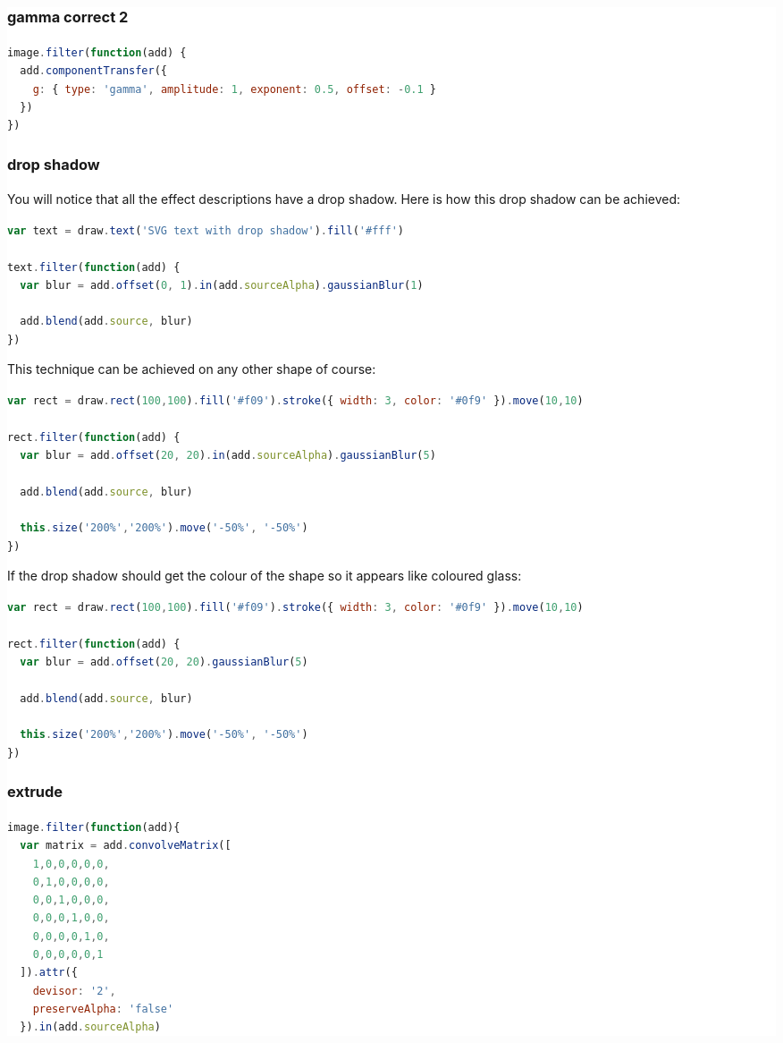 ### gamma correct 2

```javascript
image.filter(function(add) {
  add.componentTransfer({
    g: { type: 'gamma', amplitude: 1, exponent: 0.5, offset: -0.1 }
  })
})
```


### drop shadow
You will notice that all the effect descriptions have a drop shadow. Here is how this drop shadow can be achieved:

```javascript
var text = draw.text('SVG text with drop shadow').fill('#fff')

text.filter(function(add) {
  var blur = add.offset(0, 1).in(add.sourceAlpha).gaussianBlur(1)

  add.blend(add.source, blur)
})
```

This technique can be achieved on any other shape of course:

```javascript
var rect = draw.rect(100,100).fill('#f09').stroke({ width: 3, color: '#0f9' }).move(10,10)

rect.filter(function(add) {
  var blur = add.offset(20, 20).in(add.sourceAlpha).gaussianBlur(5)

  add.blend(add.source, blur)

  this.size('200%','200%').move('-50%', '-50%')
})
```

If the drop shadow should get the colour of the shape so it appears like coloured glass:

```javascript
var rect = draw.rect(100,100).fill('#f09').stroke({ width: 3, color: '#0f9' }).move(10,10)

rect.filter(function(add) {
  var blur = add.offset(20, 20).gaussianBlur(5)

  add.blend(add.source, blur)

  this.size('200%','200%').move('-50%', '-50%')
})
```

### extrude
```javascript
image.filter(function(add){
  var matrix = add.convolveMatrix([
    1,0,0,0,0,0,
    0,1,0,0,0,0,
    0,0,1,0,0,0,
    0,0,0,1,0,0,
    0,0,0,0,1,0,
    0,0,0,0,0,1
  ]).attr({
    devisor: '2',
    preserveAlpha: 'false'
  }).in(add.sourceAlpha)
```